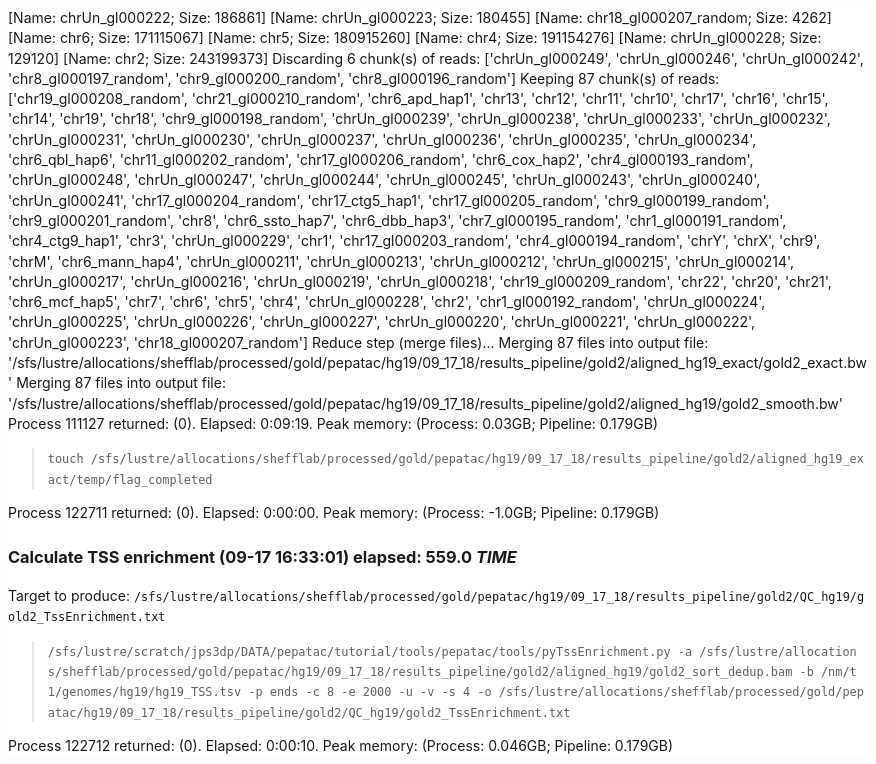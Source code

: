 [Name: chrUn_gl000222; Size: 186861]
[Name: chrUn_gl000223; Size: 180455]
[Name: chr18_gl000207_random; Size: 4262]
[Name: chr6; Size: 171115067]
[Name: chr5; Size: 180915260]
[Name: chr4; Size: 191154276]
[Name: chrUn_gl000228; Size: 129120]
[Name: chr2; Size: 243199373]
Discarding 6 chunk(s) of reads: ['chrUn_gl000249', 'chrUn_gl000246', 'chrUn_gl000242', 'chr8_gl000197_random', 'chr9_gl000200_random', 'chr8_gl000196_random']
Keeping 87 chunk(s) of reads: ['chr19_gl000208_random', 'chr21_gl000210_random', 'chr6_apd_hap1', 'chr13', 'chr12', 'chr11', 'chr10', 'chr17', 'chr16', 'chr15', 'chr14', 'chr19', 'chr18', 'chr9_gl000198_random', 'chrUn_gl000239', 'chrUn_gl000238', 'chrUn_gl000233', 'chrUn_gl000232', 'chrUn_gl000231', 'chrUn_gl000230', 'chrUn_gl000237', 'chrUn_gl000236', 'chrUn_gl000235', 'chrUn_gl000234', 'chr6_qbl_hap6', 'chr11_gl000202_random', 'chr17_gl000206_random', 'chr6_cox_hap2', 'chr4_gl000193_random', 'chrUn_gl000248', 'chrUn_gl000247', 'chrUn_gl000244', 'chrUn_gl000245', 'chrUn_gl000243', 'chrUn_gl000240', 'chrUn_gl000241', 'chr17_gl000204_random', 'chr17_ctg5_hap1', 'chr17_gl000205_random', 'chr9_gl000199_random', 'chr9_gl000201_random', 'chr8', 'chr6_ssto_hap7', 'chr6_dbb_hap3', 'chr7_gl000195_random', 'chr1_gl000191_random', 'chr4_ctg9_hap1', 'chr3', 'chrUn_gl000229', 'chr1', 'chr17_gl000203_random', 'chr4_gl000194_random', 'chrY', 'chrX', 'chr9', 'chrM', 'chr6_mann_hap4', 'chrUn_gl000211', 'chrUn_gl000213', 'chrUn_gl000212', 'chrUn_gl000215', 'chrUn_gl000214', 'chrUn_gl000217', 'chrUn_gl000216', 'chrUn_gl000219', 'chrUn_gl000218', 'chr19_gl000209_random', 'chr22', 'chr20', 'chr21', 'chr6_mcf_hap5', 'chr7', 'chr6', 'chr5', 'chr4', 'chrUn_gl000228', 'chr2', 'chr1_gl000192_random', 'chrUn_gl000224', 'chrUn_gl000225', 'chrUn_gl000226', 'chrUn_gl000227', 'chrUn_gl000220', 'chrUn_gl000221', 'chrUn_gl000222', 'chrUn_gl000223', 'chr18_gl000207_random']
Reduce step (merge files)...
Merging 87 files into output file: '/sfs/lustre/allocations/shefflab/processed/gold/pepatac/hg19/09_17_18/results_pipeline/gold2/aligned_hg19_exact/gold2_exact.bw'
Merging 87 files into output file: '/sfs/lustre/allocations/shefflab/processed/gold/pepatac/hg19/09_17_18/results_pipeline/gold2/aligned_hg19/gold2_smooth.bw'
</pre>
Process 111127 returned: (0). Elapsed: 0:09:19. Peak memory: (Process: 0.03GB; Pipeline: 0.179GB)
> `touch /sfs/lustre/allocations/shefflab/processed/gold/pepatac/hg19/09_17_18/results_pipeline/gold2/aligned_hg19_exact/temp/flag_completed`

<pre>
</pre>
Process 122711 returned: (0). Elapsed: 0:00:00. Peak memory: (Process: -1.0GB; Pipeline: 0.179GB)

### Calculate TSS enrichment (09-17 16:33:01) elapsed: 559.0 _TIME_


Target to produce: `/sfs/lustre/allocations/shefflab/processed/gold/pepatac/hg19/09_17_18/results_pipeline/gold2/QC_hg19/gold2_TssEnrichment.txt`
> `/sfs/lustre/scratch/jps3dp/DATA/pepatac/tutorial/tools/pepatac/tools/pyTssEnrichment.py -a /sfs/lustre/allocations/shefflab/processed/gold/pepatac/hg19/09_17_18/results_pipeline/gold2/aligned_hg19/gold2_sort_dedup.bam -b /nm/t1/genomes/hg19/hg19_TSS.tsv -p ends -c 8 -e 2000 -u -v -s 4 -o /sfs/lustre/allocations/shefflab/processed/gold/pepatac/hg19/09_17_18/results_pipeline/gold2/QC_hg19/gold2_TssEnrichment.txt`

<pre>
</pre>
Process 122712 returned: (0). Elapsed: 0:00:10. Peak memory: (Process: 0.046GB; Pipeline: 0.179GB)
